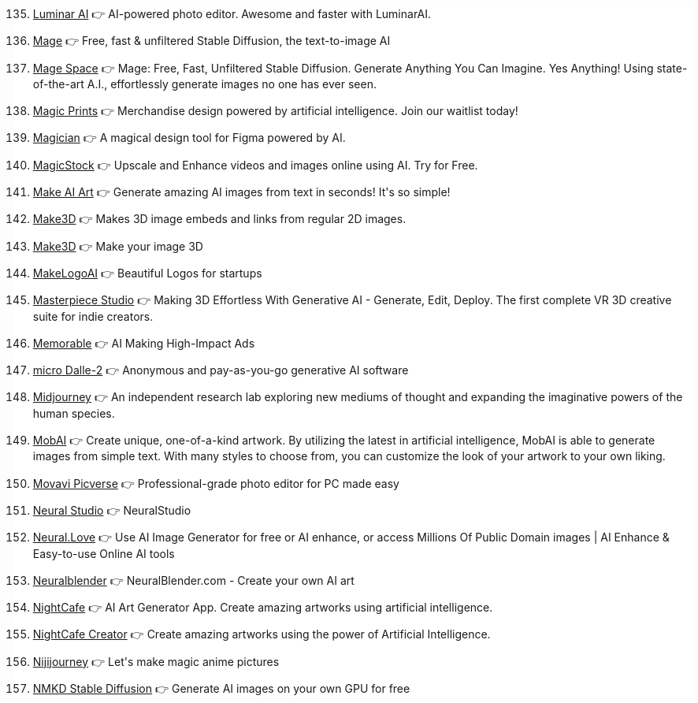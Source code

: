 135. [Luminar AI](https://skylum.com/luminar-ai) 👉 AI-powered photo editor. Awesome and faster with LuminarAI.

136. [Mage](https://www.mage.space/) 👉 Free, fast & unfiltered Stable Diffusion, the text-to-image AI

137. [Mage Space](https://www.mage.space/) 👉 Mage: Free, Fast, Unfiltered Stable Diffusion. Generate Anything You Can Imagine. Yes Anything! Using state-of-the-art A.I., effortlessly generate images no one has ever seen.

138. [Magic Prints](https://magicprints.xyz/) 👉 Merchandise design powered by artificial intelligence. Join our waitlist today!

139. [Magician](https://magician.design/) 👉 A magical design tool for Figma powered by AI.

140. [MagicStock](https://aimages.ai/MagicStock) 👉 Upscale and Enhance videos and images online using AI. Try for Free.

141. [Make AI Art](https://play.google.com/store/apps/details) 👉 Generate amazing AI images from text in seconds! It's so simple!

142. [Make3D](https://make3d.app/) 👉 Makes 3D image embeds and links from regular 2D images.

143. [Make3D](https://make3d.app/) 👉 Make your image 3D

144. [MakeLogoAI](https://makelogoai.com/) 👉 Beautiful Logos for startups

145. [Masterpiece Studio](https://masterpiecestudio.com/) 👉 Making 3D Effortless With Generative AI - Generate, Edit, Deploy. The first complete VR 3D creative suite for indie creators.

146. [Memorable](https://admaker.memorable.io/) 👉 AI Making High-Impact Ads

147. [micro Dalle-2](https://micropay.ai/) 👉 Anonymous and pay-as-you-go generative AI software

148. [Midjourney](https://www.midjourney.com/) 👉 An independent research lab exploring new mediums of thought and expanding the imaginative powers of the human species.

149. [MobAI](https://apps.apple.com/us/app/mobai-ai-art-generator/id6444911082) 👉 Create unique, one-of-a-kind artwork. By utilizing the latest in artificial intelligence, MobAI is able to generate images from simple text. With many styles to choose from, you can customize the look of your artwork to your own liking.

150. [Movavi Picverse](https://www.movavi.com/photo-editor) 👉 Professional-grade photo editor for PC made easy

151. [Neural Studio](https://neural.cam/studio/) 👉 NeuralStudio

152. [Neural.Love](https://neural.love/) 👉 Use AI Image Generator for free or AI enhance, or access Millions Of Public Domain images | AI Enhance & Easy-to-use Online AI tools

153. [Neuralblender](https://neuralblender.com/) 👉 NeuralBlender.com - Create your own AI art

154. [NightCafe](https://creator.nightcafe.studio/) 👉 AI Art Generator App. Create amazing artworks using artificial intelligence.

155. [NightCafe Creator](https://creator.nightcafe.studio/) 👉 Create amazing artworks using the power of Artificial Intelligence.

156. [Nijijourney](https://nijijourney.com/en/) 👉 Let's make magic anime pictures

157. [NMKD Stable Diffusion](https://nmkd.itch.io/t2i-gui) 👉 Generate AI images on your own GPU for free
